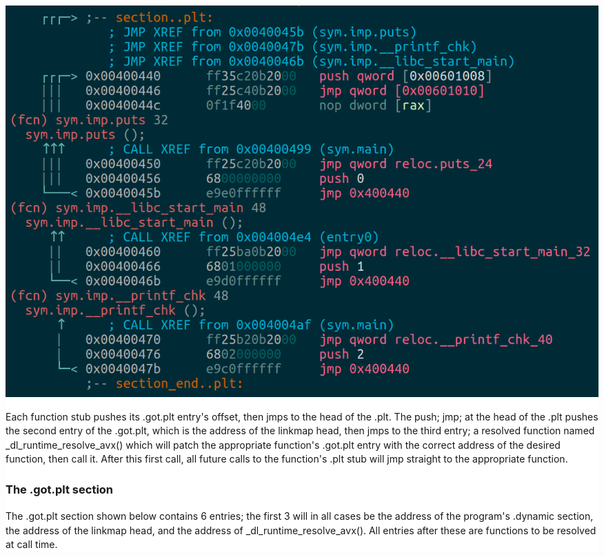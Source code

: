 <img src="images/rop1/example_plt_section.png">

Each function stub pushes its .got.plt entry's offset, then jmps to the head of the .plt. The push; jmp; at the head of the .plt pushes the second entry of the .got.plt, which is the address of the linkmap head, then jmps to the third entry; a resolved function named _dl_runtime_resolve_avx() which will patch the appropriate function's .got.plt entry with the correct address of the desired function, then call it. After this first call, all future calls to the function's .plt stub will jmp straight to the appropriate function.
### The .got.plt section

The .got.plt section shown below contains 6 entries; the first 3 will in all cases be the address of the program's .dynamic section, the address of the linkmap head, and the address of _dl_runtime_resolve_avx(). All entries after these are functions to be resolved at call time.

